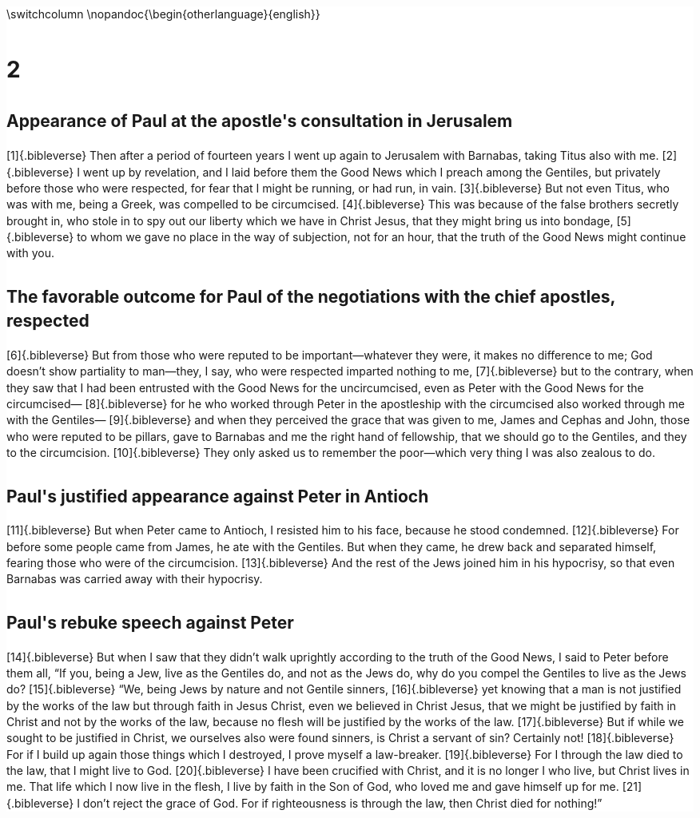\switchcolumn
\nopandoc{\begin{otherlanguage}{english}}

# 2
## Appearance of Paul at the apostle's consultation in Jerusalem
[1]{.bibleverse} Then after a period of fourteen years I went up again to Jerusalem with Barnabas, taking Titus also with me. [2]{.bibleverse} I went up by revelation, and I laid before them the Good News which I preach among the Gentiles, but privately before those who were respected, for fear that I might be running, or had run, in vain. [3]{.bibleverse} But not even Titus, who was with me, being a Greek, was compelled to be circumcised. [4]{.bibleverse} This was because of the false brothers secretly brought in, who stole in to spy out our liberty which we have in Christ Jesus, that they might bring us into bondage, [5]{.bibleverse} to whom we gave no place in the way of subjection, not for an hour, that the truth of the Good News might continue with you.

## The favorable outcome for Paul of the negotiations with the chief apostles, respected
[6]{.bibleverse} But from those who were reputed to be important—whatever they were, it makes no difference to me; God doesn’t show partiality to man—they, I say, who were respected imparted nothing to me, [7]{.bibleverse} but to the contrary, when they saw that I had been entrusted with the Good News for the uncircumcised, even as Peter with the Good News for the circumcised— [8]{.bibleverse} for he who worked through Peter in the apostleship with the circumcised also worked through me with the Gentiles— [9]{.bibleverse} and when they perceived the grace that was given to me, James and Cephas and John, those who were reputed to be pillars, gave to Barnabas and me the right hand of fellowship, that we should go to the Gentiles, and they to the circumcision. [10]{.bibleverse} They only asked us to remember the poor—which very thing I was also zealous to do.

## Paul's justified appearance against Peter in Antioch
[11]{.bibleverse} But when Peter came to Antioch, I resisted him to his face, because he stood condemned. [12]{.bibleverse} For before some people came from James, he ate with the Gentiles. But when they came, he drew back and separated himself, fearing those who were of the circumcision. [13]{.bibleverse} And the rest of the Jews joined him in his hypocrisy, so that even Barnabas was carried away with their hypocrisy.

## Paul's rebuke speech against Peter
[14]{.bibleverse} But when I saw that they didn’t walk uprightly according to the truth of the Good News, I said to Peter before them all, “If you, being a Jew, live as the Gentiles do, and not as the Jews do, why do you compel the Gentiles to live as the Jews do? [15]{.bibleverse} “We, being Jews by nature and not Gentile sinners, [16]{.bibleverse} yet knowing that a man is not justified by the works of the law but through faith in Jesus Christ, even we believed in Christ Jesus, that we might be justified by faith in Christ and not by the works of the law, because no flesh will be justified by the works of the law. [17]{.bibleverse} But if while we sought to be justified in Christ, we ourselves also were found sinners, is Christ a servant of sin? Certainly not! [18]{.bibleverse} For if I build up again those things which I destroyed, I prove myself a law-breaker. [19]{.bibleverse} For I through the law died to the law, that I might live to God. [20]{.bibleverse} I have been crucified with Christ, and it is no longer I who live, but Christ lives in me. That life which I now live in the flesh, I live by faith in the Son of God, who loved me and gave himself up for me. [21]{.bibleverse} I don’t reject the grace of God. For if righteousness is through the law, then Christ died for nothing!” 
